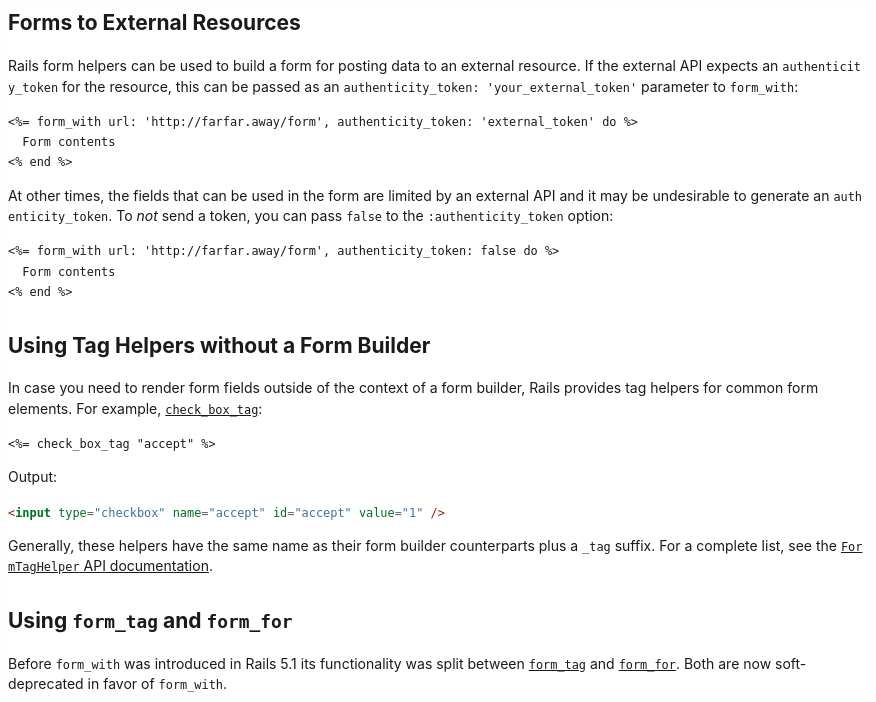 Forms to External Resources
---------------------------

Rails form helpers can be used to build a form for posting data to an external resource. If the external API expects an `authenticity_token` for the resource, this can be passed as an `authenticity_token: 'your_external_token'` parameter to `form_with`:

```erb
<%= form_with url: 'http://farfar.away/form', authenticity_token: 'external_token' do %>
  Form contents
<% end %>
```

At other times, the fields that can be used in the form are limited by an external API and it may be undesirable to generate an `authenticity_token`. To _not_ send a token, you can pass `false` to the `:authenticity_token` option:

```erb
<%= form_with url: 'http://farfar.away/form', authenticity_token: false do %>
  Form contents
<% end %>
```

Using Tag Helpers without a Form Builder
----------------------------------------

In case you need to render form fields outside of the context of a form builder, Rails provides tag helpers for common form elements. For example, [`check_box_tag`](https://api.rubyonrails.org/classes/ActionView/Helpers/FormTagHelper.html#method-i-check_box_tag):

```erb
<%= check_box_tag "accept" %>
```

Output:

```html
<input type="checkbox" name="accept" id="accept" value="1" />
```

Generally, these helpers have the same name as their form builder counterparts plus a `_tag` suffix.  For a complete list, see the [`FormTagHelper` API documentation](https://api.rubyonrails.org/classes/ActionView/Helpers/FormTagHelper.html).

Using `form_tag` and `form_for`
-------------------------------

Before `form_with` was introduced in Rails 5.1 its functionality was split between [`form_tag`](https://api.rubyonrails.org/v5.2/classes/ActionView/Helpers/FormTagHelper.html#method-i-form_tag) and [`form_for`](https://api.rubyonrails.org/v5.2/classes/ActionView/Helpers/FormHelper.html#method-i-form_for). Both are now soft-deprecated in favor of `form_with`.
